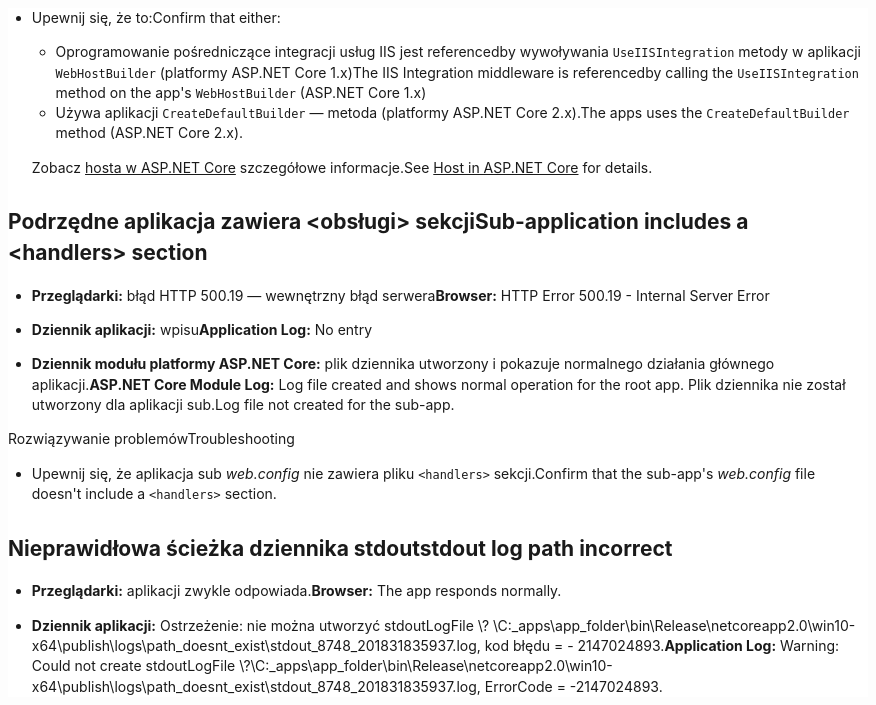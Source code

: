 * <span data-ttu-id="5158b-233">Upewnij się, że to:</span><span class="sxs-lookup"><span data-stu-id="5158b-233">Confirm that either:</span></span>
  * <span data-ttu-id="5158b-234">Oprogramowanie pośredniczące integracji usług IIS jest referencedby wywoływania `UseIISIntegration` metody w aplikacji `WebHostBuilder` (platformy ASP.NET Core 1.x)</span><span class="sxs-lookup"><span data-stu-id="5158b-234">The IIS Integration middleware is referencedby calling the `UseIISIntegration` method on the app's `WebHostBuilder` (ASP.NET Core 1.x)</span></span>
  * <span data-ttu-id="5158b-235">Używa aplikacji `CreateDefaultBuilder` — metoda (platformy ASP.NET Core 2.x).</span><span class="sxs-lookup"><span data-stu-id="5158b-235">The apps uses the `CreateDefaultBuilder` method (ASP.NET Core 2.x).</span></span>
  
  <span data-ttu-id="5158b-236">Zobacz [hosta w ASP.NET Core](xref:fundamentals/host/index) szczegółowe informacje.</span><span class="sxs-lookup"><span data-stu-id="5158b-236">See [Host in ASP.NET Core](xref:fundamentals/host/index) for details.</span></span>

## <a name="sub-application-includes-a-handlers-section"></a><span data-ttu-id="5158b-237">Podrzędne aplikacja zawiera \<obsługi\> sekcji</span><span class="sxs-lookup"><span data-stu-id="5158b-237">Sub-application includes a \<handlers\> section</span></span>

* <span data-ttu-id="5158b-238">**Przeglądarki:** błąd HTTP 500.19 — wewnętrzny błąd serwera</span><span class="sxs-lookup"><span data-stu-id="5158b-238">**Browser:** HTTP Error 500.19 - Internal Server Error</span></span>

* <span data-ttu-id="5158b-239">**Dziennik aplikacji:** wpisu</span><span class="sxs-lookup"><span data-stu-id="5158b-239">**Application Log:** No entry</span></span>

* <span data-ttu-id="5158b-240">**Dziennik modułu platformy ASP.NET Core:** plik dziennika utworzony i pokazuje normalnego działania głównego aplikacji.</span><span class="sxs-lookup"><span data-stu-id="5158b-240">**ASP.NET Core Module Log:** Log file created and shows normal operation for the root app.</span></span> <span data-ttu-id="5158b-241">Plik dziennika nie został utworzony dla aplikacji sub.</span><span class="sxs-lookup"><span data-stu-id="5158b-241">Log file not created for the sub-app.</span></span>

<span data-ttu-id="5158b-242">Rozwiązywanie problemów</span><span class="sxs-lookup"><span data-stu-id="5158b-242">Troubleshooting</span></span>

* <span data-ttu-id="5158b-243">Upewnij się, że aplikacja sub *web.config* nie zawiera pliku `<handlers>` sekcji.</span><span class="sxs-lookup"><span data-stu-id="5158b-243">Confirm that the sub-app's *web.config* file doesn't include a `<handlers>` section.</span></span>

## <a name="stdout-log-path-incorrect"></a><span data-ttu-id="5158b-244">Nieprawidłowa ścieżka dziennika stdout</span><span class="sxs-lookup"><span data-stu-id="5158b-244">stdout log path incorrect</span></span>

* <span data-ttu-id="5158b-245">**Przeglądarki:** aplikacji zwykle odpowiada.</span><span class="sxs-lookup"><span data-stu-id="5158b-245">**Browser:** The app responds normally.</span></span>

* <span data-ttu-id="5158b-246">**Dziennik aplikacji:** Ostrzeżenie: nie można utworzyć stdoutLogFile \\? \C:\_apps\app_folder\bin\Release\netcoreapp2.0\win10-x64\publish\logs\path_doesnt_exist\stdout_8748_201831835937.log, kod błędu = - 2147024893.</span><span class="sxs-lookup"><span data-stu-id="5158b-246">**Application Log:** Warning: Could not create stdoutLogFile \\?\C:\_apps\app_folder\bin\Release\netcoreapp2.0\win10-x64\publish\logs\path_doesnt_exist\stdout_8748_201831835937.log, ErrorCode = -2147024893.</span></span>
